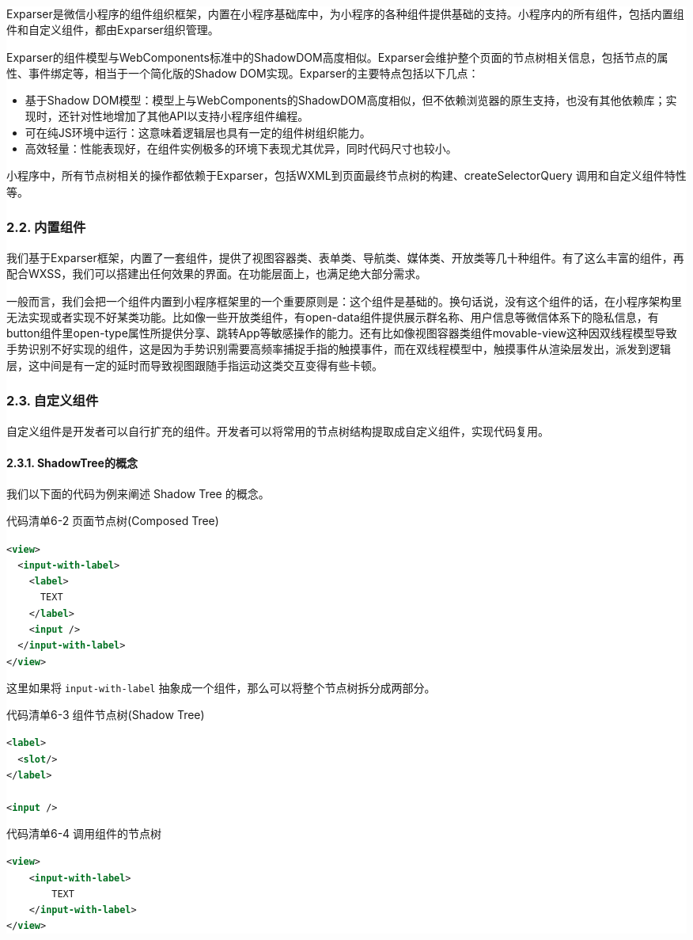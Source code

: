 Exparser是微信小程序的组件组织框架，内置在小程序基础库中，为小程序的各种组件提供基础的支持。小程序内的所有组件，包括内置组件和自定义组件，都由Exparser组织管理。

Exparser的组件模型与WebComponents标准中的ShadowDOM高度相似。Exparser会维护整个页面的节点树相关信息，包括节点的属性、事件绑定等，相当于一个简化版的Shadow DOM实现。Exparser的主要特点包括以下几点：

* 基于Shadow DOM模型：模型上与WebComponents的ShadowDOM高度相似，但不依赖浏览器的原生支持，也没有其他依赖库；实现时，还针对性地增加了其他API以支持小程序组件编程。
* 可在纯JS环境中运行：这意味着逻辑层也具有一定的组件树组织能力。
* 高效轻量：性能表现好，在组件实例极多的环境下表现尤其优异，同时代码尺寸也较小。

小程序中，所有节点树相关的操作都依赖于Exparser，包括WXML到页面最终节点树的构建、createSelectorQuery 调用和自定义组件特性等。

### 2.2. 内置组件

我们基于Exparser框架，内置了一套组件，提供了视图容器类、表单类、导航类、媒体类、开放类等几十种组件。有了这么丰富的组件，再配合WXSS，我们可以搭建出任何效果的界面。在功能层面上，也满足绝大部分需求。

一般而言，我们会把一个组件内置到小程序框架里的一个重要原则是：这个组件是基础的。换句话说，没有这个组件的话，在小程序架构里无法实现或者实现不好某类功能。比如像一些开放类组件，有open-data组件提供展示群名称、用户信息等微信体系下的隐私信息，有button组件里open-type属性所提供分享、跳转App等敏感操作的能力。还有比如像视图容器类组件movable-view这种因双线程模型导致手势识别不好实现的组件，这是因为手势识别需要高频率捕捉手指的触摸事件，而在双线程模型中，触摸事件从渲染层发出，派发到逻辑层，这中间是有一定的延时而导致视图跟随手指运动这类交互变得有些卡顿。

### 2.3. 自定义组件

自定义组件是开发者可以自行扩充的组件。开发者可以将常用的节点树结构提取成自定义组件，实现代码复用。

#### 2.3.1. ShadowTree的概念

我们以下面的代码为例来阐述 Shadow Tree 的概念。

代码清单6-2 页面节点树(Composed Tree)

```xml
<view>
  <input-with-label>
    <label>
      TEXT
    </label>
    <input />
  </input-with-label>
</view>
```

这里如果将 `input-with-label` 抽象成一个组件，那么可以将整个节点树拆分成两部分。

代码清单6-3 组件节点树(Shadow Tree)

```xml
<label>
  <slot/>
</label>

<input />
```

代码清单6-4 调用组件的节点树

```xml
<view>
    <input-with-label>
        TEXT
    </input-with-label>
</view>
```
